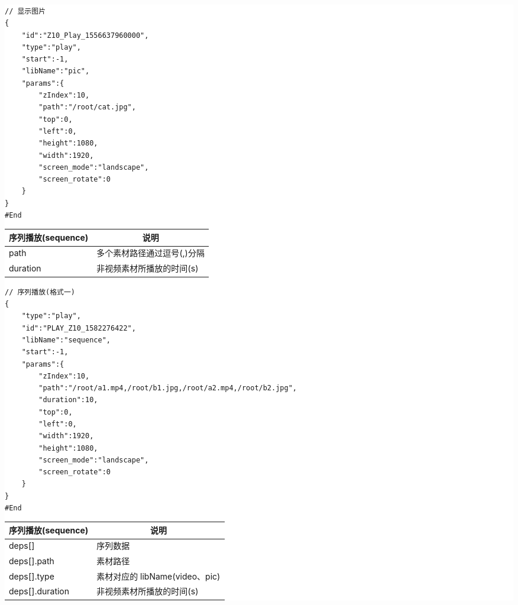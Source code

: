  ```
 // 显示图片
 {
     "id":"Z10_Play_1556637960000",
     "type":"play",
     "start":-1,
     "libName":"pic",
     "params":{
         "zIndex":10,
         "path":"/root/cat.jpg",
         "top":0,
         "left":0,
         "height":1080,
         "width":1920,
         "screen_mode":"landscape",
         "screen_rotate":0
     }
 }
 #End
 ```
 
 | 序列播放(sequence) | 说明 |
 | --- | --- |
 | path | 多个素材路径通过逗号(,)分隔 |
 | duration | 非视频素材所播放的时间(s) |
 
 ```
 // 序列播放(格式一)
 {
     "type":"play",
     "id":"PLAY_Z10_1582276422",
     "libName":"sequence",
     "start":-1,
     "params":{
         "zIndex":10,
         "path":"/root/a1.mp4,/root/b1.jpg,/root/a2.mp4,/root/b2.jpg",
         "duration":10,
         "top":0,
         "left":0,
         "width":1920,
         "height":1080,
         "screen_mode":"landscape",
         "screen_rotate":0
     }
 }
 #End
 ```
 
 | 序列播放(sequence) | 说明 |
 | --- | --- |
 | deps[] | 序列数据 |
 | deps[].path | 素材路径 |
 | deps[].type | 素材对应的 libName(video、pic) |
 | deps[].duration | 非视频素材所播放的时间(s) |
 